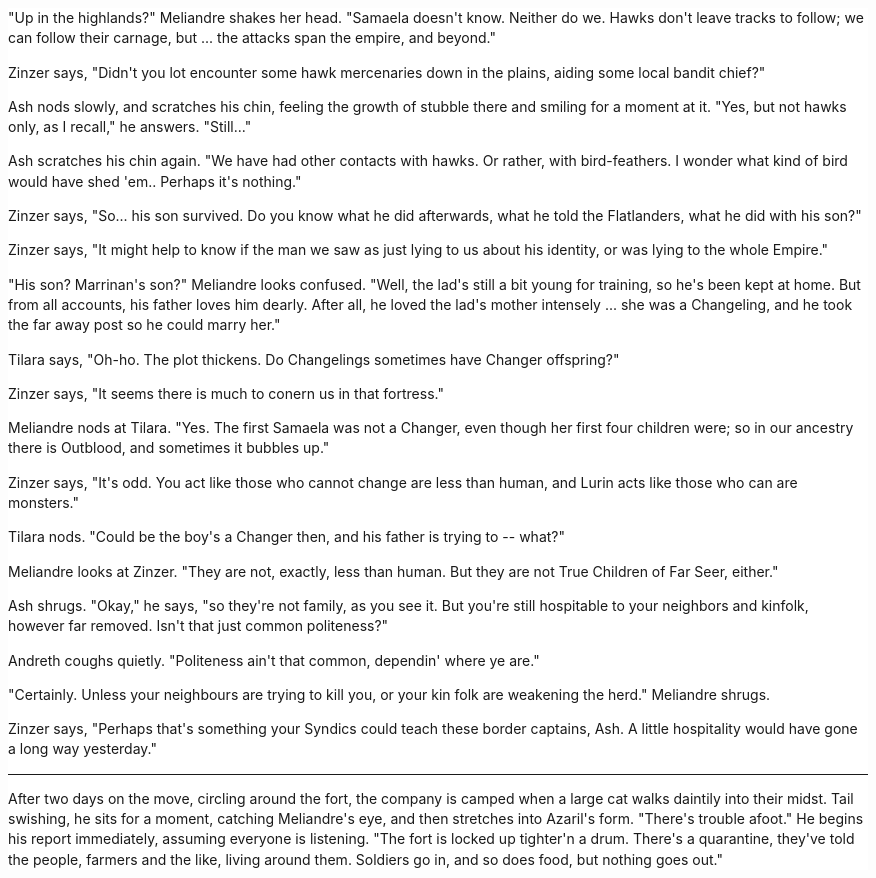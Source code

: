 "Up in the highlands?" Meliandre shakes her head. "Samaela doesn't know. Neither do we. Hawks don't leave tracks to follow; we can follow their carnage, but ... the attacks span the empire, and beyond."

Zinzer says, "Didn't you lot encounter some hawk mercenaries down in the plains, aiding some local bandit chief?"

Ash nods slowly, and scratches his chin, feeling the growth of stubble there and smiling for a moment at it. "Yes, but not hawks only, as I recall," he answers. "Still..."

Ash scratches his chin again. "We have had other contacts with hawks. Or rather, with bird-feathers. I wonder what kind of bird would have shed 'em.. Perhaps it's nothing."

Zinzer says, "So... his son survived. Do you know what he did afterwards, what he told the Flatlanders, what he did with his son?"

Zinzer says, "It might help to know if the man we saw as just lying to us about his identity, or was lying to the whole Empire."

"His son? Marrinan's son?" Meliandre looks confused. "Well, the lad's still a bit young for training, so he's been kept at home. But from all accounts, his father loves him dearly. After all, he loved the lad's mother intensely ... she was a Changeling, and he took the far away post so he could marry her."

Tilara says, "Oh-ho. The plot thickens. Do Changelings sometimes have Changer offspring?"

Zinzer says, "It seems there is much to conern us in that fortress."

Meliandre nods at Tilara. "Yes. The first Samaela was not a Changer, even though her first four children were; so in our ancestry there is Outblood, and sometimes it bubbles up."

Zinzer says, "It's odd. You act like those who cannot change are less than human, and Lurin acts like those who can are monsters."

Tilara nods. "Could be the boy's a Changer then, and his father is trying to -- what?"

Meliandre looks at Zinzer. "They are not, exactly, less than human. But they are not True Children of Far Seer, either."

Ash shrugs. "Okay," he says, "so they're not family, as you see it. But you're still hospitable to your neighbors and kinfolk, however far removed. Isn't that just common politeness?"

Andreth coughs quietly. "Politeness ain't that common, dependin' where ye are."

"Certainly. Unless your neighbours are trying to kill you, or your kin folk are weakening the herd." Meliandre shrugs.

Zinzer says, "Perhaps that's something your Syndics could teach these border captains, Ash. A little hospitality would have gone a long way yesterday."

---

After two days on the move, circling around the fort, the company is camped when a large cat walks daintily into their midst. Tail swishing, he sits for a moment, catching Meliandre's eye, and then stretches into Azaril's form. "There's trouble afoot." He begins his report immediately, assuming everyone is listening. "The fort is locked up tighter'n a drum. There's a quarantine, they've told the people, farmers and the like, living around them. Soldiers go in, and so does food, but nothing goes out."
